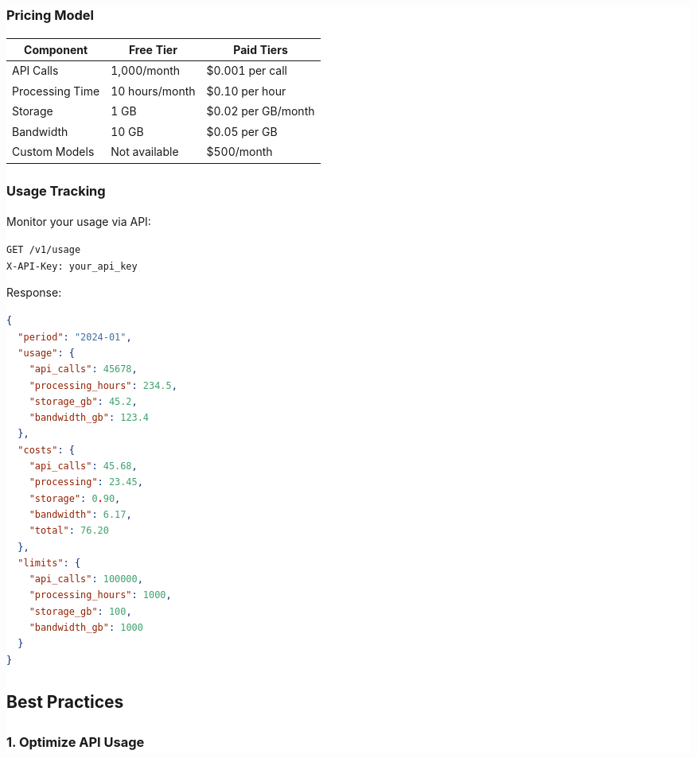 ### Pricing Model

| Component | Free Tier | Paid Tiers |
|-----------|-----------|------------|
| API Calls | 1,000/month | $0.001 per call |
| Processing Time | 10 hours/month | $0.10 per hour |
| Storage | 1 GB | $0.02 per GB/month |
| Bandwidth | 10 GB | $0.05 per GB |
| Custom Models | Not available | $500/month |

### Usage Tracking

Monitor your usage via API:

```http
GET /v1/usage
X-API-Key: your_api_key
```

Response:
```json
{
  "period": "2024-01",
  "usage": {
    "api_calls": 45678,
    "processing_hours": 234.5,
    "storage_gb": 45.2,
    "bandwidth_gb": 123.4
  },
  "costs": {
    "api_calls": 45.68,
    "processing": 23.45,
    "storage": 0.90,
    "bandwidth": 6.17,
    "total": 76.20
  },
  "limits": {
    "api_calls": 100000,
    "processing_hours": 1000,
    "storage_gb": 100,
    "bandwidth_gb": 1000
  }
}
```

## Best Practices

### 1. Optimize API Usage
